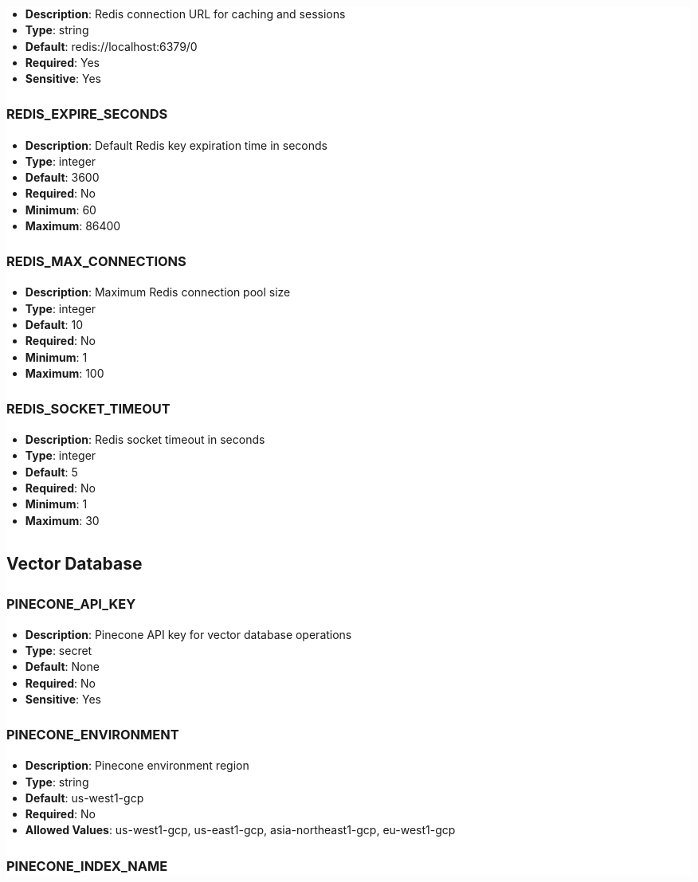 - **Description**: Redis connection URL for caching and sessions
- **Type**: string
- **Default**: redis://localhost:6379/0
- **Required**: Yes
- **Sensitive**: Yes

### REDIS_EXPIRE_SECONDS

- **Description**: Default Redis key expiration time in seconds
- **Type**: integer
- **Default**: 3600
- **Required**: No
- **Minimum**: 60
- **Maximum**: 86400

### REDIS_MAX_CONNECTIONS

- **Description**: Maximum Redis connection pool size
- **Type**: integer
- **Default**: 10
- **Required**: No
- **Minimum**: 1
- **Maximum**: 100

### REDIS_SOCKET_TIMEOUT

- **Description**: Redis socket timeout in seconds
- **Type**: integer
- **Default**: 5
- **Required**: No
- **Minimum**: 1
- **Maximum**: 30

## Vector Database

### PINECONE_API_KEY

- **Description**: Pinecone API key for vector database operations
- **Type**: secret
- **Default**: None
- **Required**: No
- **Sensitive**: Yes

### PINECONE_ENVIRONMENT

- **Description**: Pinecone environment region
- **Type**: string
- **Default**: us-west1-gcp
- **Required**: No
- **Allowed Values**: us-west1-gcp, us-east1-gcp, asia-northeast1-gcp, eu-west1-gcp

### PINECONE_INDEX_NAME
